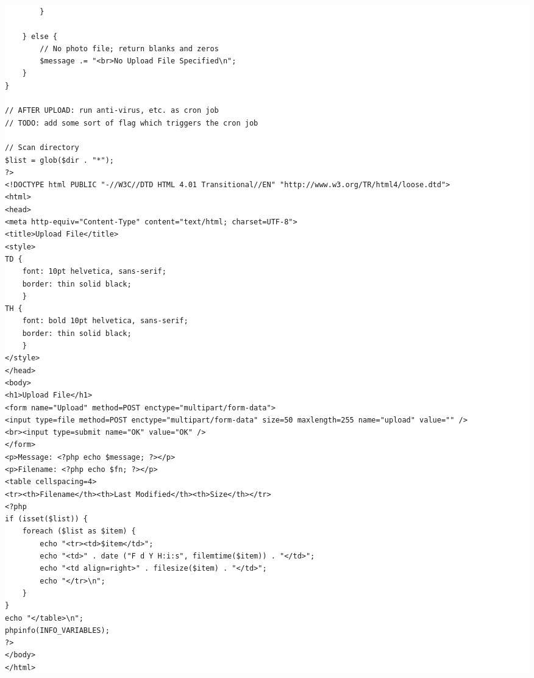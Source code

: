 ```
        }

    } else {
        // No photo file; return blanks and zeros
        $message .= "<br>No Upload File Specified\n";
    }
}

// AFTER UPLOAD: run anti-virus, etc. as cron job
// TODO: add some sort of flag which triggers the cron job

// Scan directory
$list = glob($dir . "*");
?>
<!DOCTYPE html PUBLIC "-//W3C//DTD HTML 4.01 Transitional//EN" "http://www.w3.org/TR/html4/loose.dtd">
<html>
<head>
<meta http-equiv="Content-Type" content="text/html; charset=UTF-8">
<title>Upload File</title>
<style>
TD {
    font: 10pt helvetica, sans-serif;
    border: thin solid black;
    }
TH {
    font: bold 10pt helvetica, sans-serif;
    border: thin solid black;
    }
</style>
</head>
<body>
<h1>Upload File</h1>
<form name="Upload" method=POST enctype="multipart/form-data">
<input type=file method=POST enctype="multipart/form-data" size=50 maxlength=255 name="upload" value="" />
<br><input type=submit name="OK" value="OK" />
</form>
<p>Message: <?php echo $message; ?></p>
<p>Filename: <?php echo $fn; ?></p>
<table cellspacing=4>
<tr><th>Filename</th><th>Last Modified</th><th>Size</th></tr>
<?php
if (isset($list)) {
    foreach ($list as $item) {
        echo "<tr><td>$item</td>";
        echo "<td>" . date ("F d Y H:i:s", filemtime($item)) . "</td>";
        echo "<td align=right>" . filesize($item) . "</td>";
        echo "</tr>\n";
    }
}
echo "</table>\n";
phpinfo(INFO_VARIABLES);
?>
</body>
</html>
```
